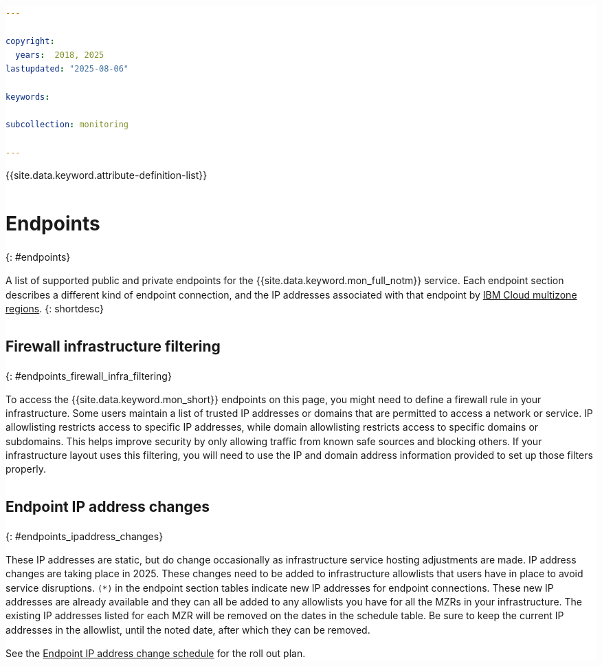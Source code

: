 ```yaml
---

copyright:
  years:  2018, 2025
lastupdated: "2025-08-06"

keywords:

subcollection: monitoring

---
```


{{site.data.keyword.attribute-definition-list}}


# Endpoints
{: #endpoints}

A list of supported public and private endpoints for the {{site.data.keyword.mon_full_notm}} service. Each endpoint section describes a different kind of endpoint connection, and the IP addresses associated with that endpoint by [IBM Cloud multizone regions](/docs/overview?topic=overview-locations).
{: shortdesc}


## Firewall infrastructure filtering
{: #endpoints_firewall_infra_filtering}

To access the {{site.data.keyword.mon_short}} endpoints on this page, you might need to define a firewall rule in your infrastructure. Some users maintain a list of trusted IP addresses or domains that are permitted to access a network or service. IP allowlisting restricts access to specific IP addresses, while domain allowlisting restricts access to specific domains or subdomains. This helps improve security by only allowing traffic from known safe sources and blocking others. If your infrastructure layout uses this filtering, you will need to use the IP and domain address information provided to set up those filters properly.


## Endpoint IP address changes
{: #endpoints_ipaddress_changes}

These IP addresses are static, but do change occasionally as infrastructure service hosting adjustments are made. IP address changes are taking place in 2025. These changes need to be added to infrastructure allowlists that users have in place to avoid service disruptions. `(*)` in the endpoint section tables indicate new IP addresses for endpoint connections. These new IP addresses are already available and they can all be added to any allowlists you have for all the MZRs in your infrastructure. The existing IP addresses listed for each MZR will be removed on the dates in the schedule table. Be sure to keep the current IP addresses in the allowlist, until the noted date, after which they can be removed.

See the [Endpoint IP address change schedule](#endpoints_ipaddress_change_schedule) for the roll out plan.
